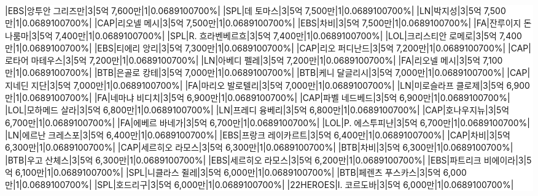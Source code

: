 |EBS|앙투안 그리즈만|3|5억 7,600만|1|0.0689100700%|
|SPL|데 토마스|3|5억 7,500만|1|0.0689100700%|
|LN|박지성|3|5억 7,500만|1|0.0689100700%|
|CAP|리오넬 메시|3|5억 7,500만|1|0.0689100700%|
|EBS|차비|3|5억 7,500만|1|0.0689100700%|
|FA|잔루이지 돈나룸마|3|5억 7,400만|1|0.0689100700%|
|SPL|R. 흐라벤베르흐|3|5억 7,400만|1|0.0689100700%|
|LOL|크리스티안 로메로|3|5억 7,400만|1|0.0689100700%|
|EBS|티에리 앙리|3|5억 7,300만|1|0.0689100700%|
|CAP|리오 퍼디난드|3|5억 7,200만|1|0.0689100700%|
|CAP|로타어 마테우스|3|5억 7,200만|1|0.0689100700%|
|LN|아베디 펠레|3|5억 7,200만|1|0.0689100700%|
|FA|리오넬 메시|3|5억 7,100만|1|0.0689100700%|
|BTB|은골로 캉테|3|5억 7,000만|1|0.0689100700%|
|BTB|케니 달글리시|3|5억 7,000만|1|0.0689100700%|
|CAP|지네딘 지단|3|5억 7,000만|1|0.0689100700%|
|FA|마리오 발로텔리|3|5억 7,000만|1|0.0689100700%|
|LN|미로슬라프 클로제|3|5억 6,900만|1|0.0689100700%|
|FA|네마냐 비디치|3|5억 6,900만|1|0.0689100700%|
|CAP|파벨 네드베드|3|5억 6,900만|1|0.0689100700%|
|LOL|모하메드 살라|3|5억 6,800만|1|0.0689100700%|
|LN|프레디 융베리|3|5억 6,800만|1|0.0689100700%|
|CAP|호나우지뉴|3|5억 6,700만|1|0.0689100700%|
|FA|에베르 바네가|3|5억 6,700만|1|0.0689100700%|
|LOL|P. 에스투피냔|3|5억 6,700만|1|0.0689100700%|
|LN|에르난 크레스포|3|5억 6,400만|1|0.0689100700%|
|EBS|프랑크 레이카르트|3|5억 6,400만|1|0.0689100700%|
|CAP|차비|3|5억 6,300만|1|0.0689100700%|
|CAP|세르히오 라모스|3|5억 6,300만|1|0.0689100700%|
|BTB|차비|3|5억 6,300만|1|0.0689100700%|
|BTB|우고 산체스|3|5억 6,300만|1|0.0689100700%|
|EBS|세르히오 라모스|3|5억 6,200만|1|0.0689100700%|
|EBS|파트리크 비에이라|3|5억 6,100만|1|0.0689100700%|
|SPL|니클라스 쥘레|3|5억 6,000만|1|0.0689100700%|
|BTB|페렌츠 푸스카스|3|5억 6,000만|1|0.0689100700%|
|SPL|호드리구|3|5억 6,000만|1|0.0689100700%|
|22HEROES|I. 코르도바|3|5억 6,000만|1|0.0689100700%|